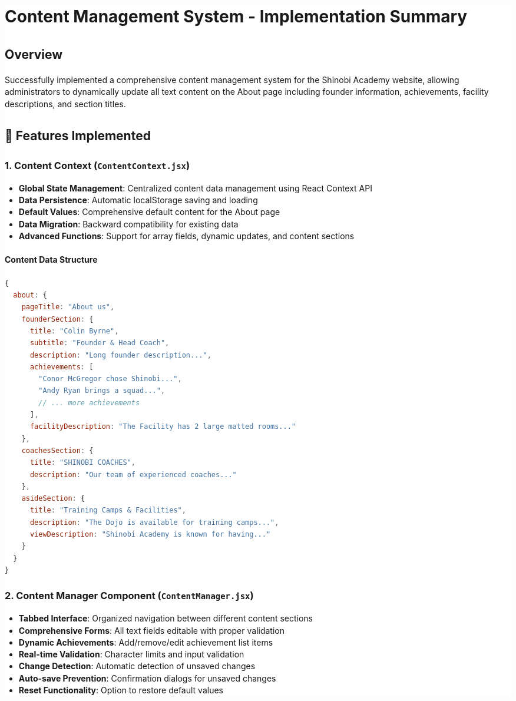 # Content Management System - Implementation Summary

## Overview
Successfully implemented a comprehensive content management system for the Shinobi Academy website, allowing administrators to dynamically update all text content on the About page including founder information, achievements, facility descriptions, and section titles.

## 🎯 Features Implemented

### 1. **Content Context (`ContentContext.jsx`)**
- **Global State Management**: Centralized content data management using React Context API
- **Data Persistence**: Automatic localStorage saving and loading
- **Default Values**: Comprehensive default content for the About page
- **Data Migration**: Backward compatibility for existing data
- **Advanced Functions**: Support for array fields, dynamic updates, and content sections

#### **Content Data Structure**
```javascript
{
  about: {
    pageTitle: "About us",
    founderSection: {
      title: "Colin Byrne",
      subtitle: "Founder & Head Coach",
      description: "Long founder description...",
      achievements: [
        "Conor McGregor chose Shinobi...",
        "Andy Ryan brings a squad...",
        // ... more achievements
      ],
      facilityDescription: "The Facility has 2 large matted rooms..."
    },
    coachesSection: {
      title: "SHINOBI COACHES",
      description: "Our team of experienced coaches..."
    },
    asideSection: {
      title: "Training Camps & Facilities",
      description: "The Dojo is available for training camps...",
      viewDescription: "Shinobi Academy is known for having..."
    }
  }
}
```

### 2. **Content Manager Component (`ContentManager.jsx`)**
- **Tabbed Interface**: Organized navigation between different content sections
- **Comprehensive Forms**: All text fields editable with proper validation
- **Dynamic Achievements**: Add/remove/edit achievement list items
- **Real-time Validation**: Character limits and input validation
- **Change Detection**: Automatic detection of unsaved changes
- **Auto-save Prevention**: Confirmation dialogs for unsaved changes
- **Reset Functionality**: Option to restore default values
